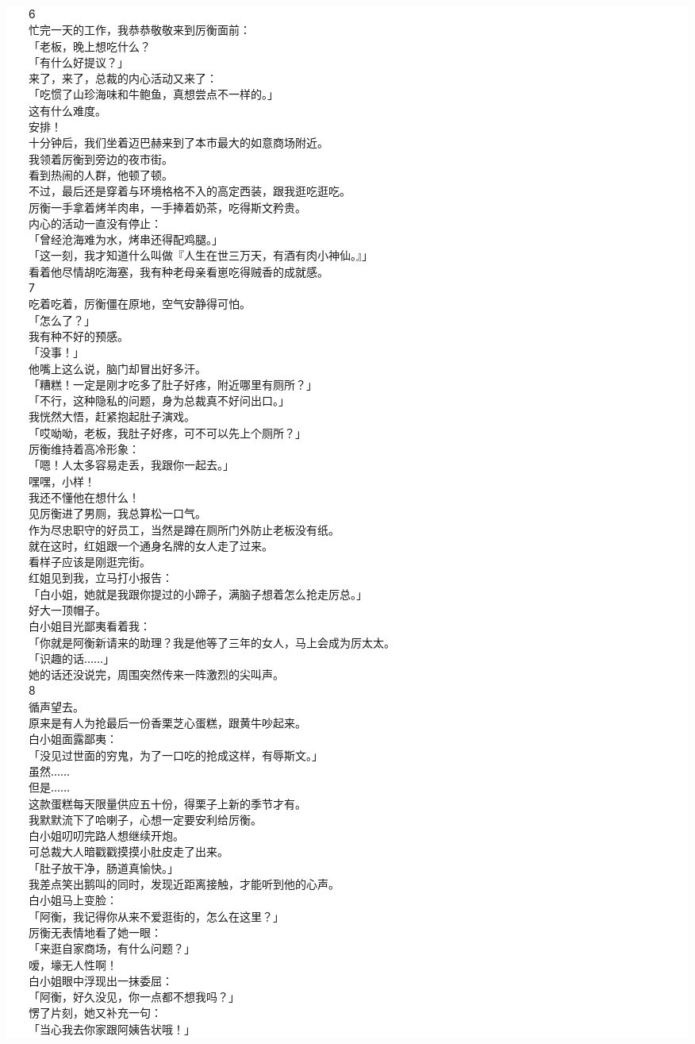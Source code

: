 &emsp;&emsp;6  
&emsp;&emsp;忙完一天的工作，我恭恭敬敬来到厉衡面前：  
&emsp;&emsp;「老板，晚上想吃什么？  
&emsp;&emsp;「有什么好提议？」  
&emsp;&emsp;来了，来了，总裁的内心活动又来了：  
&emsp;&emsp;「吃惯了山珍海味和牛鲍鱼，真想尝点不一样的。」  
&emsp;&emsp;这有什么难度。  
&emsp;&emsp;安排！  
&emsp;&emsp;十分钟后，我们坐着迈巴赫来到了本市最大的如意商场附近。  
&emsp;&emsp;我领着厉衡到旁边的夜市街。  
&emsp;&emsp;看到热闹的人群，他顿了顿。  
&emsp;&emsp;不过，最后还是穿着与环境格格不入的高定西装，跟我逛吃逛吃。  
&emsp;&emsp;厉衡一手拿着烤羊肉串，一手捧着奶茶，吃得斯文矜贵。  
&emsp;&emsp;内心的活动一直没有停止：  
&emsp;&emsp;「曾经沧海难为水，烤串还得配鸡腿。」  
&emsp;&emsp;「这一刻，我才知道什么叫做『人生在世三万天，有酒有肉小神仙。』」  
&emsp;&emsp;看着他尽情胡吃海塞，我有种老母亲看崽吃得贼香的成就感。  
&emsp;&emsp;7  
&emsp;&emsp;吃着吃着，厉衡僵在原地，空气安静得可怕。  
&emsp;&emsp;「怎么了？」  
&emsp;&emsp;我有种不好的预感。  
&emsp;&emsp;「没事！」  
&emsp;&emsp;他嘴上这么说，脑门却冒出好多汗。  
&emsp;&emsp;「糟糕！一定是刚才吃多了肚子好疼，附近哪里有厕所？」  
&emsp;&emsp;「不行，这种隐私的问题，身为总裁真不好问出口。」  
&emsp;&emsp;我恍然大悟，赶紧抱起肚子演戏。  
&emsp;&emsp;「哎呦呦，老板，我肚子好疼，可不可以先上个厕所？」  
&emsp;&emsp;厉衡维持着高冷形象：  
&emsp;&emsp;「嗯！人太多容易走丢，我跟你一起去。」  
&emsp;&emsp;嘿嘿，小样！  
&emsp;&emsp;我还不懂他在想什么！  
&emsp;&emsp;见厉衡进了男厕，我总算松一口气。  
&emsp;&emsp;作为尽忠职守的好员工，当然是蹲在厕所门外防止老板没有纸。  
&emsp;&emsp;就在这时，红姐跟一个通身名牌的女人走了过来。  
&emsp;&emsp;看样子应该是刚逛完街。  
&emsp;&emsp;红姐见到我，立马打小报告：  
&emsp;&emsp;「白小姐，她就是我跟你提过的小蹄子，满脑子想着怎么抢走厉总。」  
&emsp;&emsp;好大一顶帽子。  
&emsp;&emsp;白小姐目光鄙夷看着我：  
&emsp;&emsp;「你就是阿衡新请来的助理？我是他等了三年的女人，马上会成为厉太太。  
&emsp;&emsp;「识趣的话……」  
&emsp;&emsp;她的话还没说完，周围突然传来一阵激烈的尖叫声。  
&emsp;&emsp;8  
&emsp;&emsp;循声望去。  
&emsp;&emsp;原来是有人为抢最后一份香栗芝心蛋糕，跟黄牛吵起来。  
&emsp;&emsp;白小姐面露鄙夷：  
&emsp;&emsp;「没见过世面的穷鬼，为了一口吃的抢成这样，有辱斯文。」  
&emsp;&emsp;虽然……  
&emsp;&emsp;但是……  
&emsp;&emsp;这款蛋糕每天限量供应五十份，得栗子上新的季节才有。  
&emsp;&emsp;我默默流下了哈喇子，心想一定要安利给厉衡。  
&emsp;&emsp;白小姐叨叨完路人想继续开炮。  
&emsp;&emsp;可总裁大人暗戳戳摸摸小肚皮走了出来。  
&emsp;&emsp;「肚子放干净，肠道真愉快。」  
&emsp;&emsp;我差点笑出鹅叫的同时，发现近距离接触，才能听到他的心声。  
&emsp;&emsp;白小姐马上变脸：  
&emsp;&emsp;「阿衡，我记得你从来不爱逛街的，怎么在这里？」  
&emsp;&emsp;厉衡无表情地看了她一眼：  
&emsp;&emsp;「来逛自家商场，有什么问题？」  
&emsp;&emsp;嗳，壕无人性啊！  
&emsp;&emsp;白小姐眼中浮现出一抹委屈：  
&emsp;&emsp;「阿衡，好久没见，你一点都不想我吗？」  
&emsp;&emsp;愣了片刻，她又补充一句：  
&emsp;&emsp;「当心我去你家跟阿姨告状哦！」  